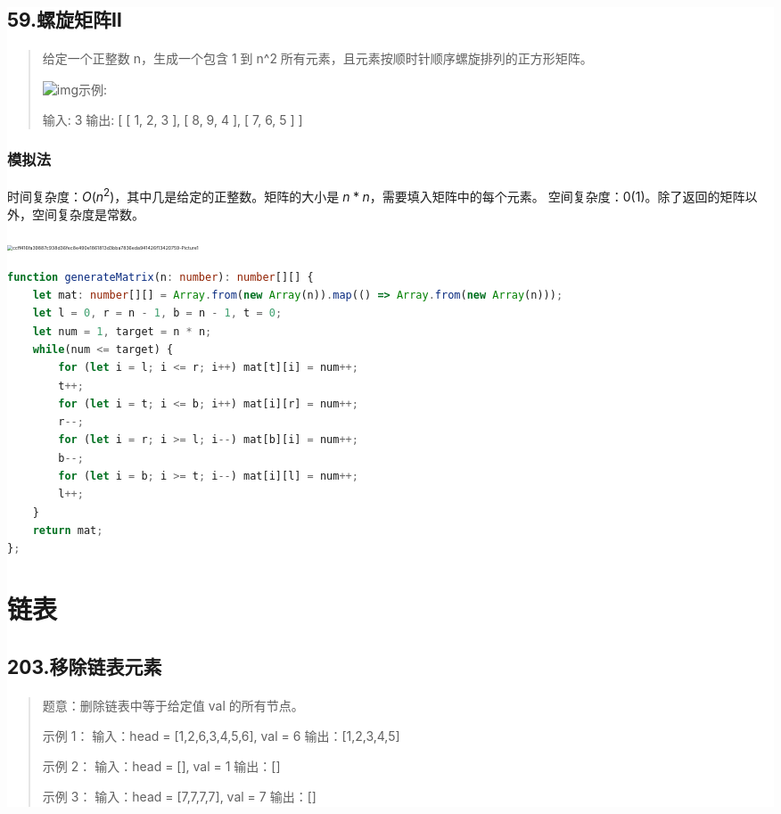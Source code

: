 

## 59.螺旋矩阵Ⅱ

> 给定一个正整数 n，生成一个包含 1 到 n^2 所有元素，且元素按顺时针顺序螺旋排列的正方形矩阵。
>
> <img src="https://assets.leetcode.com/uploads/2020/11/13/spiraln.jpg" alt="img" style="float: left"/>
>
> 示例:
>
> 输入: 3 输出: [ [ 1, 2, 3 ], [ 8, 9, 4 ], [ 7, 6, 5 ] ]

### 模拟法

时间复杂度：$O(n^2)$，其中几是给定的正整数。矩阵的大小是 $n * n$，需要填入矩阵中的每个元素。
空间复杂度：$0(1)$。除了返回的矩阵以外，空间复杂度是常数。

<img src="https://images-1256612942.cos.ap-guangzhou.myqcloud.com/2023_05_12_ccff416fa39887c938d36fec8e490e1861813d3bba7836eda941426f13420759-Picture1.png" alt="ccff416fa39887c938d36fec8e490e1861813d3bba7836eda941426f13420759-Picture1" style="zoom:37%;" />

```typescript
function generateMatrix(n: number): number[][] {
    let mat: number[][] = Array.from(new Array(n)).map(() => Array.from(new Array(n)));
    let l = 0, r = n - 1, b = n - 1, t = 0;
    let num = 1, target = n * n;
    while(num <= target) {
        for (let i = l; i <= r; i++) mat[t][i] = num++;
        t++;
        for (let i = t; i <= b; i++) mat[i][r] = num++;
        r--;
        for (let i = r; i >= l; i--) mat[b][i] = num++;
        b--;
        for (let i = b; i >= t; i--) mat[i][l] = num++;
        l++;
    }
    return mat;
};
```



# 链表

## 203.移除链表元素

> 题意：删除链表中等于给定值 val 的所有节点。
>
> 示例 1： 输入：head = [1,2,6,3,4,5,6], val = 6 输出：[1,2,3,4,5]
>
> 示例 2： 输入：head = [], val = 1 输出：[]
>
> 示例 3： 输入：head = [7,7,7,7], val = 7 输出：[]
